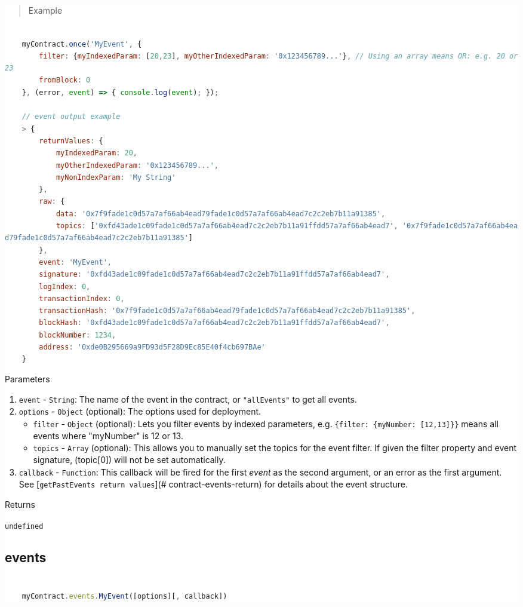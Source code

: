 > Example

```javascript

    myContract.once('MyEvent', {
        filter: {myIndexedParam: [20,23], myOtherIndexedParam: '0x123456789...'}, // Using an array means OR: e.g. 20 or 23
        fromBlock: 0
    }, (error, event) => { console.log(event); });

    // event output example
    > {
        returnValues: {
            myIndexedParam: 20,
            myOtherIndexedParam: '0x123456789...',
            myNonIndexParam: 'My String'
        },
        raw: {
            data: '0x7f9fade1c0d57a7af66ab4ead79fade1c0d57a7af66ab4ead7c2c2eb7b11a91385',
            topics: ['0xfd43ade1c09fade1c0d57a7af66ab4ead7c2c2eb7b11a91ffdd57a7af66ab4ead7', '0x7f9fade1c0d57a7af66ab4ead79fade1c0d57a7af66ab4ead7c2c2eb7b11a91385']
        },
        event: 'MyEvent',
        signature: '0xfd43ade1c09fade1c0d57a7af66ab4ead7c2c2eb7b11a91ffdd57a7af66ab4ead7',
        logIndex: 0,
        transactionIndex: 0,
        transactionHash: '0x7f9fade1c0d57a7af66ab4ead79fade1c0d57a7af66ab4ead7c2c2eb7b11a91385',
        blockHash: '0xfd43ade1c09fade1c0d57a7af66ab4ead7c2c2eb7b11a91ffdd57a7af66ab4ead7',
        blockNumber: 1234,
        address: '0xde0B295669a9FD93d5F28D9Ec85E40f4cb697BAe'
    }
```

Parameters

1. `event` - `String`: The name of the event in the contract, or `"allEvents"` to get all events.
2. `options` - `Object` (optional): The options used for deployment.
    * `filter` - `Object` (optional): Lets you filter events by indexed parameters, e.g. `{filter: {myNumber: [12,13]}}` means all events where "myNumber" is 12 or 13.
    * `topics` - `Array` (optional): This allows you to manually set the topics for the event filter. If given the filter property and event signature, (topic[0]) will not be set automatically.
3. `callback` - `Function`: This callback will be fired for the first *event* as the second argument, or an error as the first argument. See [`getPastEvents return values`](# contract-events-return) for details about the event structure.

Returns

`undefined`

<a name="contract-events"/>

## events

```javascript

    myContract.events.MyEvent([options][, callback])
```
